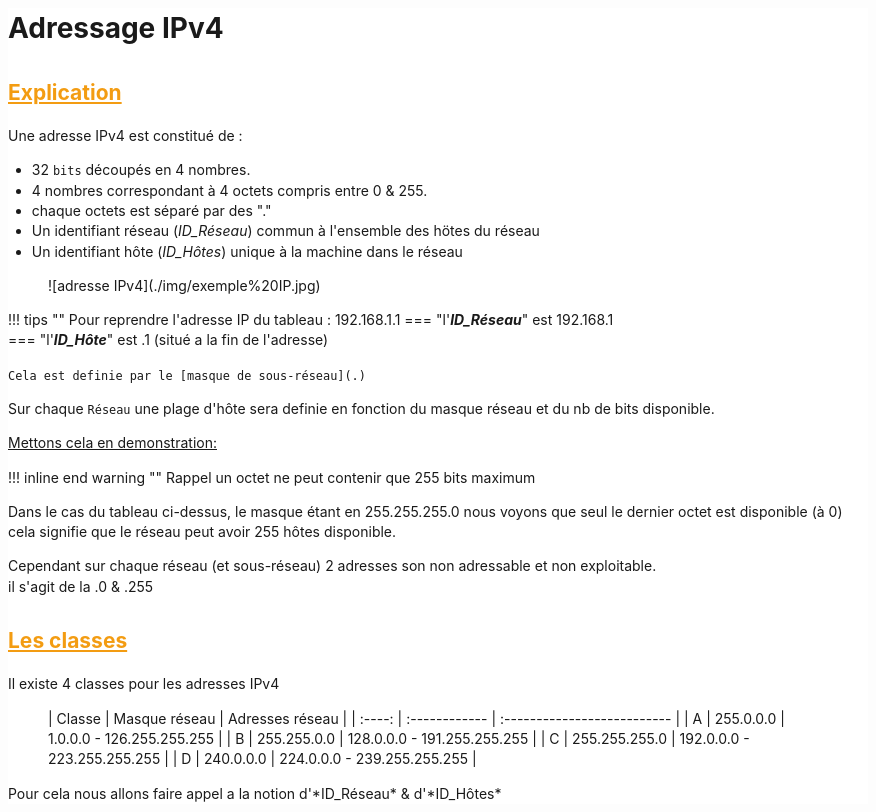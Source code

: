 # Adressage IPv4

## <span style="color: #F39C12;"><u>Explication</u></span>

Une adresse IPv4 est constitué de :

- 32 `bits` découpés en 4 nombres.
- 4 nombres correspondant à 4 octets compris entre 0 & 255.
- chaque octets est séparé par des "."
- Un identifiant réseau (*ID_Réseau*) commun à l'ensemble des hötes du réseau
- Un identifiant hôte (*ID_Hôtes*) unique à la machine dans le réseau  

<figure markdown="1">
![adresse IPv4](./img/exemple%20IP.jpg)  
</figure>

!!! tips ""
    Pour reprendre l'adresse IP du tableau : 192.168.1.1
    === "l'***ID_Réseau***"
        est 192.168.1  
    === "l'***ID_Hôte***"
        est .1 (situé a la fin de l'adresse)  

    Cela est definie par le [masque de sous-réseau](.)  

Sur chaque `Réseau` une plage d'hôte sera definie en fonction du masque réseau et du nb de bits disponible.  

<u>Mettons cela en demonstration:</u>  

!!! inline end warning ""
    Rappel un octet ne peut contenir que 255 bits maximum  

Dans le cas du tableau ci-dessus, le masque étant en 255.255.255.0 nous voyons que seul le dernier octet est disponible (à 0) cela signifie que le réseau peut avoir 255 hôtes disponible.  

Cependant sur chaque réseau (et sous-réseau) 2 adresses son non adressable et non exploitable.  
il s'agit de la .0 & .255  

## <span style="color: #F39C12;"><u>Les classes</u></span>

Il existe 4 classes pour les adresses IPv4  

<figure markdown="1">
| Classe | Masque réseau | Adresses réseau             |
| :----: | :------------ | :-------------------------- |
|   A    | 255.0.0.0     | 1.0.0.0 - 126.255.255.255   |
|   B    | 255.255.0.0   | 128.0.0.0 - 191.255.255.255 |
|   C    | 255.255.255.0 | 192.0.0.0 - 223.255.255.255 |
|   D    | 240.0.0.0     | 224.0.0.0 - 239.255.255.255 |
</figure>
Pour cela nous allons faire appel a la notion d'*ID_Réseau* & d'*ID_Hôtes*
